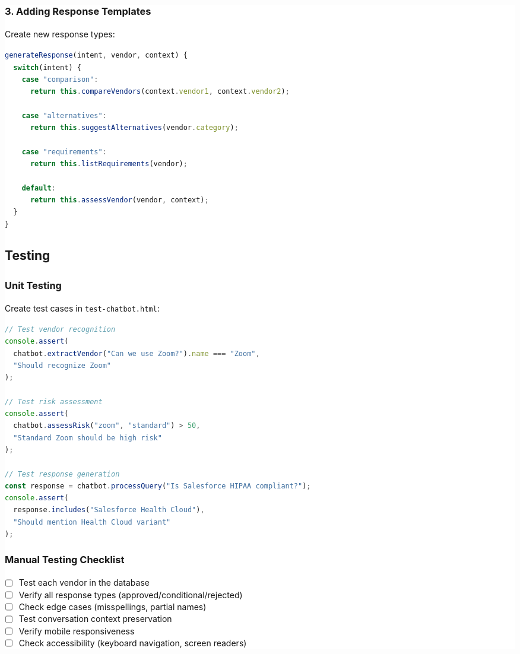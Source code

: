 ### 3. Adding Response Templates

Create new response types:

```javascript
generateResponse(intent, vendor, context) {
  switch(intent) {
    case "comparison":
      return this.compareVendors(context.vendor1, context.vendor2);
    
    case "alternatives":
      return this.suggestAlternatives(vendor.category);
    
    case "requirements":
      return this.listRequirements(vendor);
    
    default:
      return this.assessVendor(vendor, context);
  }
}
```

## Testing

### Unit Testing

Create test cases in `test-chatbot.html`:

```javascript
// Test vendor recognition
console.assert(
  chatbot.extractVendor("Can we use Zoom?").name === "Zoom",
  "Should recognize Zoom"
);

// Test risk assessment
console.assert(
  chatbot.assessRisk("zoom", "standard") > 50,
  "Standard Zoom should be high risk"
);

// Test response generation
const response = chatbot.processQuery("Is Salesforce HIPAA compliant?");
console.assert(
  response.includes("Salesforce Health Cloud"),
  "Should mention Health Cloud variant"
);
```

### Manual Testing Checklist

- [ ] Test each vendor in the database
- [ ] Verify all response types (approved/conditional/rejected)
- [ ] Check edge cases (misspellings, partial names)
- [ ] Test conversation context preservation
- [ ] Verify mobile responsiveness
- [ ] Check accessibility (keyboard navigation, screen readers)
